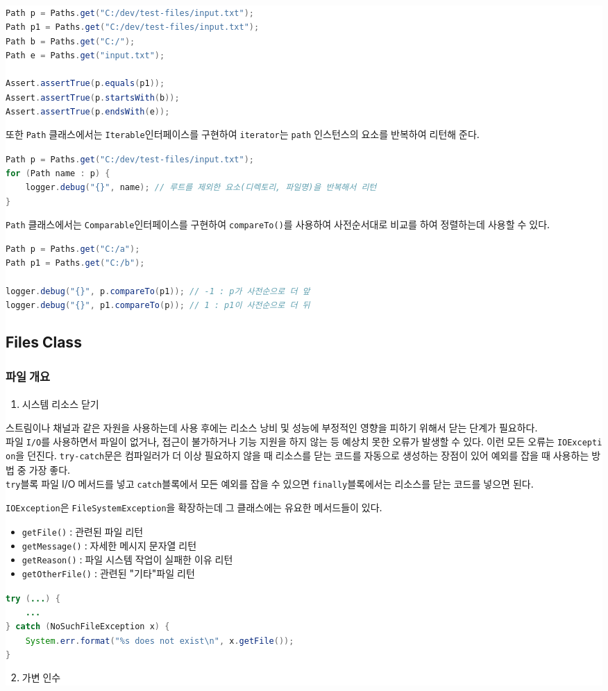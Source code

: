```java
Path p = Paths.get("C:/dev/test-files/input.txt");
Path p1 = Paths.get("C:/dev/test-files/input.txt");
Path b = Paths.get("C:/");
Path e = Paths.get("input.txt");

Assert.assertTrue(p.equals(p1));
Assert.assertTrue(p.startsWith(b));
Assert.assertTrue(p.endsWith(e));
```

또한 `Path` 클래스에서는 `Iterable`인터페이스를 구현하여 `iterator`는 `path` 인스턴스의 요소를 반복하여 리턴해 준다.  

```java
Path p = Paths.get("C:/dev/test-files/input.txt");
for (Path name : p) {
    logger.debug("{}", name); // 루트를 제외한 요소(디렉토리, 파일명)을 반복해서 리턴
}
```

`Path` 클래스에서는 `Comparable`인터페이스를 구현하여 `compareTo()`를 사용하여 사전순서대로 비교를 하여 정렬하는데 사용할 수 있다.

```java
Path p = Paths.get("C:/a");
Path p1 = Paths.get("C:/b");

logger.debug("{}", p.compareTo(p1)); // -1 : p가 사전순으로 더 앞
logger.debug("{}", p1.compareTo(p)); // 1 : p1이 사전순으로 더 뒤
```


## Files Class

### 파일 개요

1) 시스템 리소스 닫기  

스트림이나 채널과 같은 자원을 사용하는데 사용 후에는 리소스 낭비 및 성능에 부정적인 영향을 피하기 위해서 닫는 단계가 필요하다.  
파일 `I/O`를 사용하면서 파일이 없거나, 접근이 불가하거나 기능 지원을 하지 않는 등 예상치 못한 오류가 발생할 수 있다. 이런 모든 오류는 `IOException`을 던진다. `try-catch`문은 컴파일러가 더 이상 필요하지 않을 때 리소스를 닫는 코드를 자동으로 생성하는 장점이 있어 예외를 잡을 때 사용하는 방법 중 가장 좋다.  
`try`블록 파일 I/O 메서드를 넣고 `catch`블록에서 모든 예외를 잡을 수 있으면 `finally`블록에서는 리소스를 닫는 코드를 넣으면 된다.  

 `IOException`은 `FileSystemException`을 확장하는데 그 클래스에는 유요한 메서드들이 있다.  
- `getFile()` : 관련된 파일 리턴  
- `getMessage()` : 자세한 메시지 문자열 리턴  
- `getReason()` : 파일 시스템 작업이 실패한 이유 리턴  
- `getOtherFile()` : 관련된 "기타"파일 리턴  

```java
try (...) {
    ...    
} catch (NoSuchFileException x) {
    System.err.format("%s does not exist\n", x.getFile());
}
```
2) 가변 인수  
